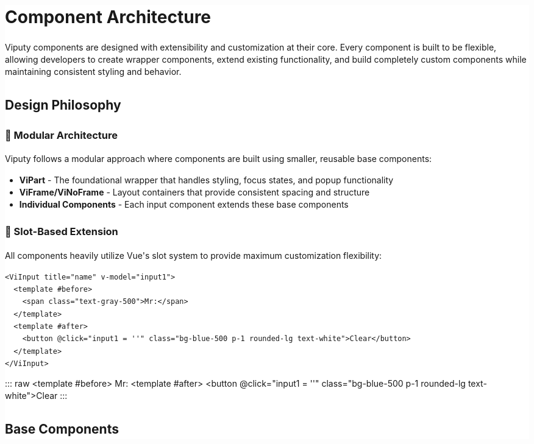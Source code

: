 # Component Architecture

Viputy components are designed with extensibility and customization at their core. Every component is built to be flexible, allowing developers to create wrapper components, extend existing functionality, and build completely custom components while maintaining consistent styling and behavior.

## Design Philosophy

### 🧩 Modular Architecture

Viputy follows a modular approach where components are built using smaller, reusable base components:

- **ViPart** - The foundational wrapper that handles styling, focus states, and popup functionality
- **ViFrame/ViNoFrame** - Layout containers that provide consistent spacing and structure
- **Individual Components** - Each input component extends these base components

### 🎯 Slot-Based Extension

All components heavily utilize Vue's slot system to provide maximum customization flexibility:

```vue
<ViInput title="name" v-model="input1">
  <template #before>
    <span class="text-gray-500">Mr:</span>
  </template>
  <template #after>
    <button @click="input1 = ''" class="bg-blue-500 p-1 rounded-lg text-white">Clear</button>
  </template>
</ViInput>
```

<script setup>
import ViInput from "../../src/components/ViInput.vue"
import {ref} from "vue"

const input1 = ref()
</script>

::: raw
<ViInput title='name' v-model='input1'>
<template #before>
<span class="text-gray-500">Mr:</span>
</template>
<template #after>
<button @click="input1 = ''" class="bg-blue-500 p-1 rounded-lg text-white">Clear</button>
</template>
</ViInput>
:::

## Base Components
